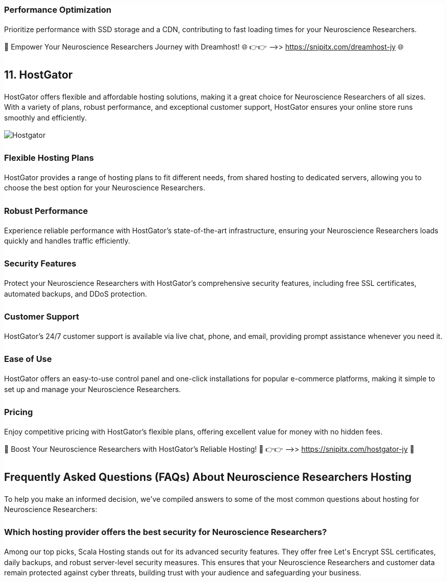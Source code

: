 ### Performance Optimization
Prioritize performance with SSD storage and a CDN, contributing to fast loading times for your Neuroscience Researchers.

🚀 Empower Your Neuroscience Researchers Journey with Dreamhost! 🌐
👉👉 -->> https://snipitx.com/dreamhost-jy 🌐

## 11. HostGator

HostGator offers flexible and affordable hosting solutions, making it a great choice for Neuroscience Researchers of all sizes. With a variety of plans, robust performance, and exceptional customer support, HostGator ensures your online store runs smoothly and efficiently.

![Hostgator](https://i.imgur.com/SNC0dSu.jpeg "Hostgator Hosting")

### Flexible Hosting Plans
HostGator provides a range of hosting plans to fit different needs, from shared hosting to dedicated servers, allowing you to choose the best option for your Neuroscience Researchers.

### Robust Performance
Experience reliable performance with HostGator’s state-of-the-art infrastructure, ensuring your Neuroscience Researchers loads quickly and handles traffic efficiently.

### Security Features
Protect your Neuroscience Researchers with HostGator’s comprehensive security features, including free SSL certificates, automated backups, and DDoS protection.

### Customer Support
HostGator’s 24/7 customer support is available via live chat, phone, and email, providing prompt assistance whenever you need it.

### Ease of Use
HostGator offers an easy-to-use control panel and one-click installations for popular e-commerce platforms, making it simple to set up and manage your Neuroscience Researchers.

### Pricing
Enjoy competitive pricing with HostGator’s flexible plans, offering excellent value for money with no hidden fees.

🌟 Boost Your Neuroscience Researchers with HostGator’s Reliable Hosting! 🚀
👉👉 -->> https://snipitx.com/hostgator-jy 🚀

## Frequently Asked Questions (FAQs) About Neuroscience Researchers Hosting

To help you make an informed decision, we've compiled answers to some of the most common questions about hosting for Neuroscience Researchers:

### Which hosting provider offers the best security for Neuroscience Researchers? 
Among our top picks, Scala Hosting stands out for its advanced security features. They offer free Let's Encrypt SSL certificates, daily backups, and robust server-level security measures. This ensures that your Neuroscience Researchers and customer data remain protected against cyber threats, building trust with your audience and safeguarding your business.
